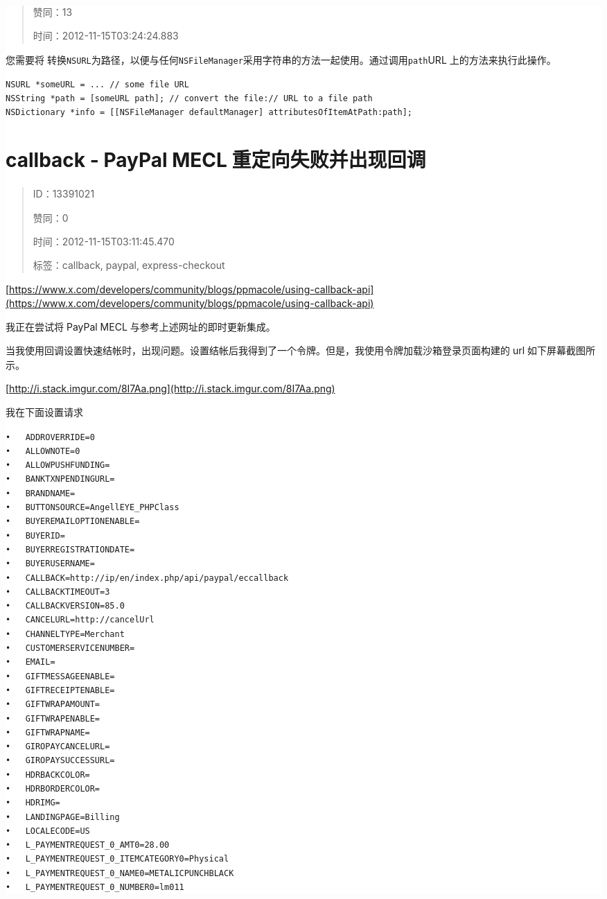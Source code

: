 > 赞同：13
> 
> 时间：2012-11-15T03:24:24.883

您需要将 转换`NSURL`为路径，以便与任何`NSFileManager`采用字符串的方法一起使用。通过调用`path`URL 上的方法来执行此操作。

```
NSURL *someURL = ... // some file URL
NSString *path = [someURL path]; // convert the file:// URL to a file path
NSDictionary *info = [[NSFileManager defaultManager] attributesOfItemAtPath:path]; 
```

# callback - PayPal MECL 重定向失败并出现回调

> ID：13391021
> 
> 赞同：0
> 
> 时间：2012-11-15T03:11:45.470
> 
> 标签：callback, paypal, express-checkout

[https://www.x.com/developers/community/blogs/ppmacole/using-callback-api](https://www.x.com/developers/community/blogs/ppmacole/using-callback-api)

我正在尝试将 PayPal MECL 与参考上述网址的即时更新集成。

当我使用回调设置快速结帐时，出现问题。设置结帐后我得到了一个令牌。但是，我使用令牌加载沙箱登录页面构建的 url 如下屏幕截图所示。

[http://i.stack.imgur.com/8I7Aa.png](http://i.stack.imgur.com/8I7Aa.png)

我在下面设置请求

```
•   ADDROVERRIDE=0
•   ALLOWNOTE=0
•   ALLOWPUSHFUNDING=
•   BANKTXNPENDINGURL=
•   BRANDNAME=
•   BUTTONSOURCE=AngellEYE_PHPClass
•   BUYEREMAILOPTIONENABLE=
•   BUYERID=
•   BUYERREGISTRATIONDATE=
•   BUYERUSERNAME=
•   CALLBACK=http://ip/en/index.php/api/paypal/eccallback
•   CALLBACKTIMEOUT=3
•   CALLBACKVERSION=85.0
•   CANCELURL=http://cancelUrl
•   CHANNELTYPE=Merchant
•   CUSTOMERSERVICENUMBER=
•   EMAIL=
•   GIFTMESSAGEENABLE=
•   GIFTRECEIPTENABLE=
•   GIFTWRAPAMOUNT=
•   GIFTWRAPENABLE=
•   GIFTWRAPNAME=
•   GIROPAYCANCELURL=
•   GIROPAYSUCCESSURL=
•   HDRBACKCOLOR=
•   HDRBORDERCOLOR=
•   HDRIMG=
•   LANDINGPAGE=Billing
•   LOCALECODE=US
•   L_PAYMENTREQUEST_0_AMT0=28.00
•   L_PAYMENTREQUEST_0_ITEMCATEGORY0=Physical
•   L_PAYMENTREQUEST_0_NAME0=METALICPUNCHBLACK
•   L_PAYMENTREQUEST_0_NUMBER0=lm011
```
